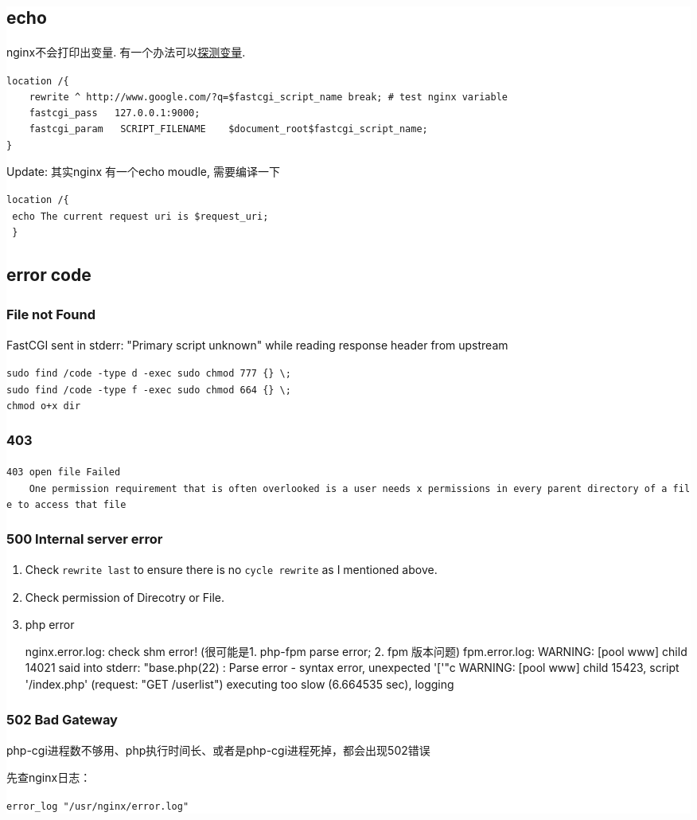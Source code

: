 ## echo
nginx不会打印出变量. 有一个办法可以[探测变量](http://www.justincarmony.com/blog/2012/01/13/debugging-nginx-configuration-trick/).

	location /{
		rewrite ^ http://www.google.com/?q=$fastcgi_script_name break; # test nginx variable
		fastcgi_pass   127.0.0.1:9000;
		fastcgi_param   SCRIPT_FILENAME    $document_root$fastcgi_script_name;
	}

Update: 其实nginx 有一个echo moudle, 需要编译一下

	location /{
	 echo The current request uri is $request_uri;
	 }


## error code

### File not Found
FastCGI sent in stderr: "Primary script unknown" while reading response header from upstream

	sudo find /code -type d -exec sudo chmod 777 {} \;
	sudo find /code -type f -exec sudo chmod 664 {} \;
	chmod o+x dir

### 403

	403 open file Failed
		One permission requirement that is often overlooked is a user needs x permissions in every parent directory of a file to access that file

### 500 Internal server error
1. Check `rewrite last` to ensure there is no `cycle rewrite` as I mentioned above.

2. Check permission of Direcotry or File.

3. php error

    nginx.error.log:
        check shm error!  (很可能是1. php-fpm parse error; 2. fpm 版本问题)
    fpm.error.log:
        WARNING: [pool www] child 14021 said into stderr: "base.php(22) : Parse error - syntax error, unexpected '['"c
        WARNING: [pool www] child 15423, script '/index.php' (request: "GET /userlist") executing too slow (6.664535 sec), logging

### 502 Bad Gateway
php-cgi进程数不够用、php执行时间长、或者是php-cgi进程死掉，都会出现502错误

先查nginx日志：

	error_log "/usr/nginx/error.log"
